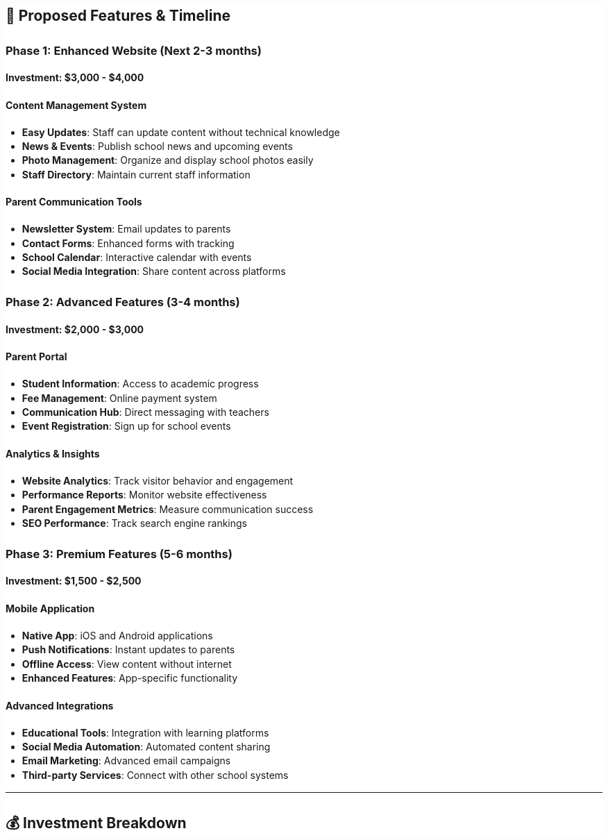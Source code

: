## 🚀 Proposed Features & Timeline

### **Phase 1: Enhanced Website (Next 2-3 months)**
**Investment: $3,000 - $4,000**

#### **Content Management System**
- **Easy Updates**: Staff can update content without technical knowledge
- **News & Events**: Publish school news and upcoming events
- **Photo Management**: Organize and display school photos easily
- **Staff Directory**: Maintain current staff information

#### **Parent Communication Tools**
- **Newsletter System**: Email updates to parents
- **Contact Forms**: Enhanced forms with tracking
- **School Calendar**: Interactive calendar with events
- **Social Media Integration**: Share content across platforms

### **Phase 2: Advanced Features (3-4 months)**
**Investment: $2,000 - $3,000**

#### **Parent Portal**
- **Student Information**: Access to academic progress
- **Fee Management**: Online payment system
- **Communication Hub**: Direct messaging with teachers
- **Event Registration**: Sign up for school events

#### **Analytics & Insights**
- **Website Analytics**: Track visitor behavior and engagement
- **Performance Reports**: Monitor website effectiveness
- **Parent Engagement Metrics**: Measure communication success
- **SEO Performance**: Track search engine rankings

### **Phase 3: Premium Features (5-6 months)**
**Investment: $1,500 - $2,500**

#### **Mobile Application**
- **Native App**: iOS and Android applications
- **Push Notifications**: Instant updates to parents
- **Offline Access**: View content without internet
- **Enhanced Features**: App-specific functionality

#### **Advanced Integrations**
- **Educational Tools**: Integration with learning platforms
- **Social Media Automation**: Automated content sharing
- **Email Marketing**: Advanced email campaigns
- **Third-party Services**: Connect with other school systems

---

## 💰 Investment Breakdown
